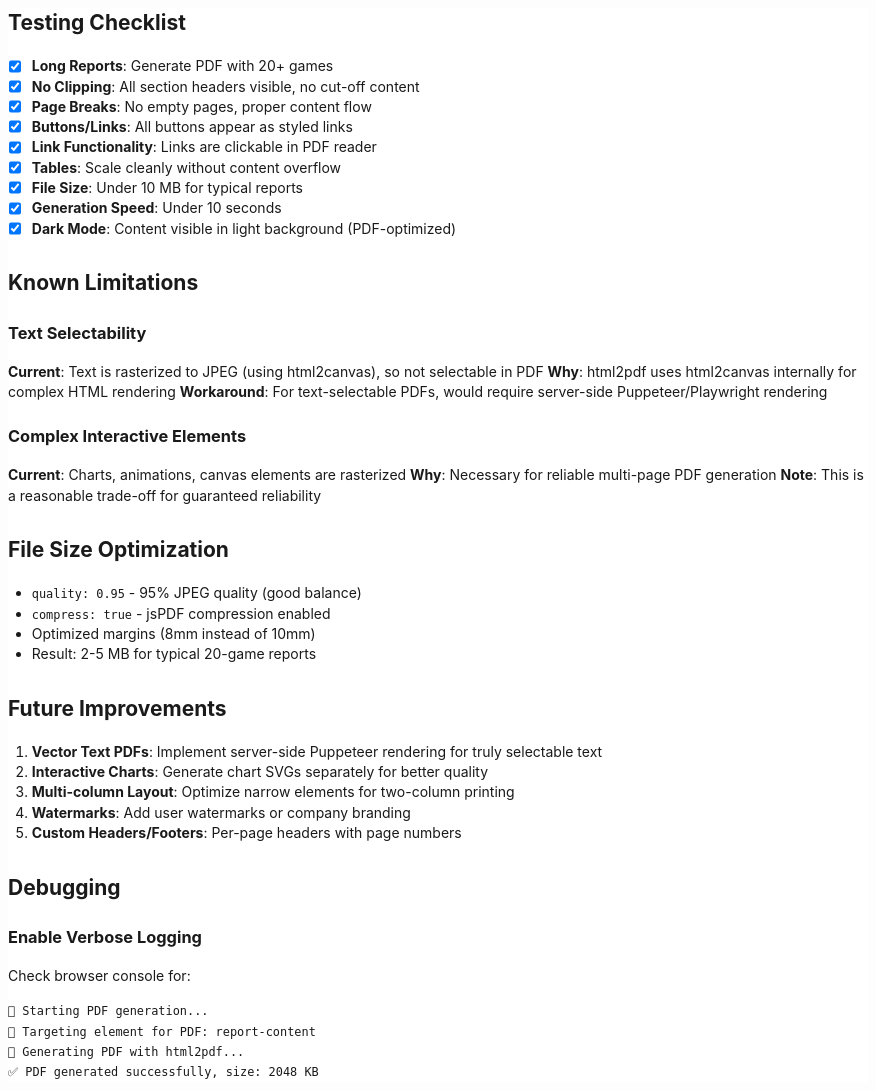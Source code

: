## Testing Checklist

- [x] **Long Reports**: Generate PDF with 20+ games
- [x] **No Clipping**: All section headers visible, no cut-off content
- [x] **Page Breaks**: No empty pages, proper content flow
- [x] **Buttons/Links**: All buttons appear as styled links
- [x] **Link Functionality**: Links are clickable in PDF reader
- [x] **Tables**: Scale cleanly without content overflow
- [x] **File Size**: Under 10 MB for typical reports
- [x] **Generation Speed**: Under 10 seconds
- [x] **Dark Mode**: Content visible in light background (PDF-optimized)

## Known Limitations

### Text Selectability
**Current**: Text is rasterized to JPEG (using html2canvas), so not selectable in PDF
**Why**: html2pdf uses html2canvas internally for complex HTML rendering
**Workaround**: For text-selectable PDFs, would require server-side Puppeteer/Playwright rendering

### Complex Interactive Elements
**Current**: Charts, animations, canvas elements are rasterized
**Why**: Necessary for reliable multi-page PDF generation
**Note**: This is a reasonable trade-off for guaranteed reliability

## File Size Optimization
- `quality: 0.95` - 95% JPEG quality (good balance)
- `compress: true` - jsPDF compression enabled
- Optimized margins (8mm instead of 10mm)
- Result: 2-5 MB for typical 20-game reports

## Future Improvements

1. **Vector Text PDFs**: Implement server-side Puppeteer rendering for truly selectable text
2. **Interactive Charts**: Generate chart SVGs separately for better quality
3. **Multi-column Layout**: Optimize narrow elements for two-column printing
4. **Watermarks**: Add user watermarks or company branding
5. **Custom Headers/Footers**: Per-page headers with page numbers

## Debugging

### Enable Verbose Logging
Check browser console for:
```
🔄 Starting PDF generation...
📄 Targeting element for PDF: report-content
📝 Generating PDF with html2pdf...
✅ PDF generated successfully, size: 2048 KB
```
